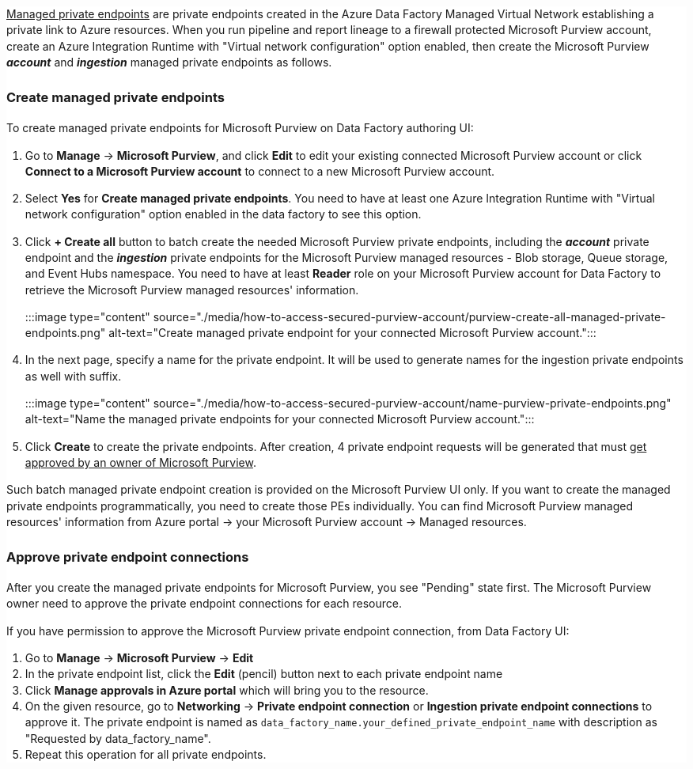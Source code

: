 [Managed private endpoints](managed-virtual-network-private-endpoint.md#managed-private-endpoints) are private endpoints created in the Azure Data Factory Managed Virtual Network establishing a private link to Azure resources. When you run pipeline and report lineage to a firewall protected Microsoft Purview account, create an Azure Integration Runtime with "Virtual network configuration" option enabled, then create the Microsoft Purview ***account*** and ***ingestion*** managed private endpoints as follows.

### Create managed private endpoints

To create managed private endpoints for Microsoft Purview on Data Factory authoring UI:

1. Go to **Manage** -> **Microsoft Purview**, and click **Edit** to edit your existing connected Microsoft Purview account or click **Connect to a Microsoft Purview account** to connect to a new Microsoft Purview account.

2. Select **Yes** for **Create managed private endpoints**. You need to have at least one Azure Integration Runtime with "Virtual network configuration" option enabled in the data factory to see this option.

3. Click **+ Create all** button to batch create the needed Microsoft Purview private endpoints, including the ***account*** private endpoint and the ***ingestion*** private endpoints for the Microsoft Purview managed resources - Blob storage, Queue storage, and Event Hubs namespace. You need to have at least **Reader** role on your Microsoft Purview account for Data Factory to retrieve the Microsoft Purview managed resources' information.

   :::image type="content" source="./media/how-to-access-secured-purview-account/purview-create-all-managed-private-endpoints.png" alt-text="Create managed private endpoint for your connected Microsoft Purview account.":::

4. In the next page, specify a name for the private endpoint. It will be used to generate names for the ingestion private endpoints as well with suffix.

   :::image type="content" source="./media/how-to-access-secured-purview-account/name-purview-private-endpoints.png" alt-text="Name the managed private endpoints for your connected Microsoft Purview account.":::

5. Click **Create** to create the private endpoints. After creation, 4 private endpoint requests will be generated that must [get approved by an owner of Microsoft Purview](#approve-private-endpoint-connections).

Such batch managed private endpoint creation is provided on the Microsoft Purview UI only. If you want to create the managed private endpoints programmatically, you need to create those PEs individually. You can find Microsoft Purview managed resources' information from Azure portal -> your Microsoft Purview account -> Managed resources.

### Approve private endpoint connections

After you create the managed private endpoints for Microsoft Purview, you see "Pending" state first. The Microsoft Purview owner need to approve the private endpoint connections for each resource.

If you have permission to approve the Microsoft Purview private endpoint connection, from Data Factory UI: 

1. Go to **Manage** -> **Microsoft Purview** -> **Edit**
2. In the private endpoint list, click the **Edit** (pencil) button next to each private endpoint name
3. Click **Manage approvals in Azure portal** which will bring you to the resource.
4. On the given resource, go to **Networking** -> **Private endpoint connection** or **Ingestion private endpoint connections** to approve it. The private endpoint is named as `data_factory_name.your_defined_private_endpoint_name` with description as "Requested by data_factory_name".
5. Repeat this operation for all private endpoints.
